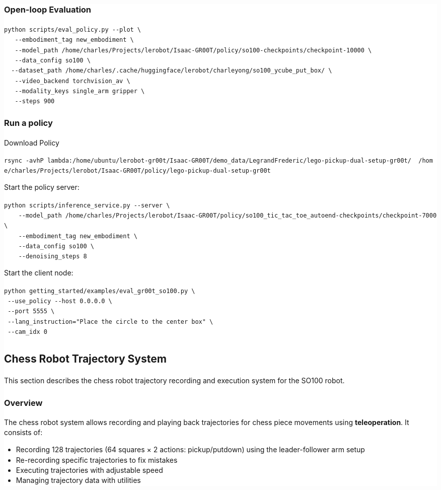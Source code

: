 ### Open-loop Evaluation 

```shell
python scripts/eval_policy.py --plot \
   --embodiment_tag new_embodiment \
   --model_path /home/charles/Projects/lerobot/Isaac-GR00T/policy/so100-checkpoints/checkpoint-10000 \
   --data_config so100 \
  --dataset_path /home/charles/.cache/huggingface/lerobot/charleyong/so100_ycube_put_box/ \
   --video_backend torchvision_av \
   --modality_keys single_arm gripper \
   --steps 900
```

### Run a policy

Download Policy

```shell
rsync -avhP lambda:/home/ubuntu/lerobot-gr00t/Isaac-GR00T/demo_data/LegrandFrederic/lego-pickup-dual-setup-gr00t/  /home/charles/Projects/lerobot/Isaac-GR00T/policy/lego-pickup-dual-setup-gr00t
```

Start the policy server:

```shell
python scripts/inference_service.py --server \
    --model_path /home/charles/Projects/lerobot/Isaac-GR00T/policy/so100_tic_tac_toe_autoend-checkpoints/checkpoint-7000 \
    --embodiment_tag new_embodiment \
    --data_config so100 \
    --denoising_steps 8
```

Start the client node:

```shell
python getting_started/examples/eval_gr00t_so100.py \
 --use_policy --host 0.0.0.0 \
 --port 5555 \
 --lang_instruction="Place the circle to the center box" \
 --cam_idx 0
```

## Chess Robot Trajectory System

This section describes the chess robot trajectory recording and execution system for the SO100 robot.

### Overview

The chess robot system allows recording and playing back trajectories for chess piece movements using **teleoperation**. It consists of:
- Recording 128 trajectories (64 squares × 2 actions: pickup/putdown) using the leader-follower arm setup
- Re-recording specific trajectories to fix mistakes
- Executing trajectories with adjustable speed
- Managing trajectory data with utilities
